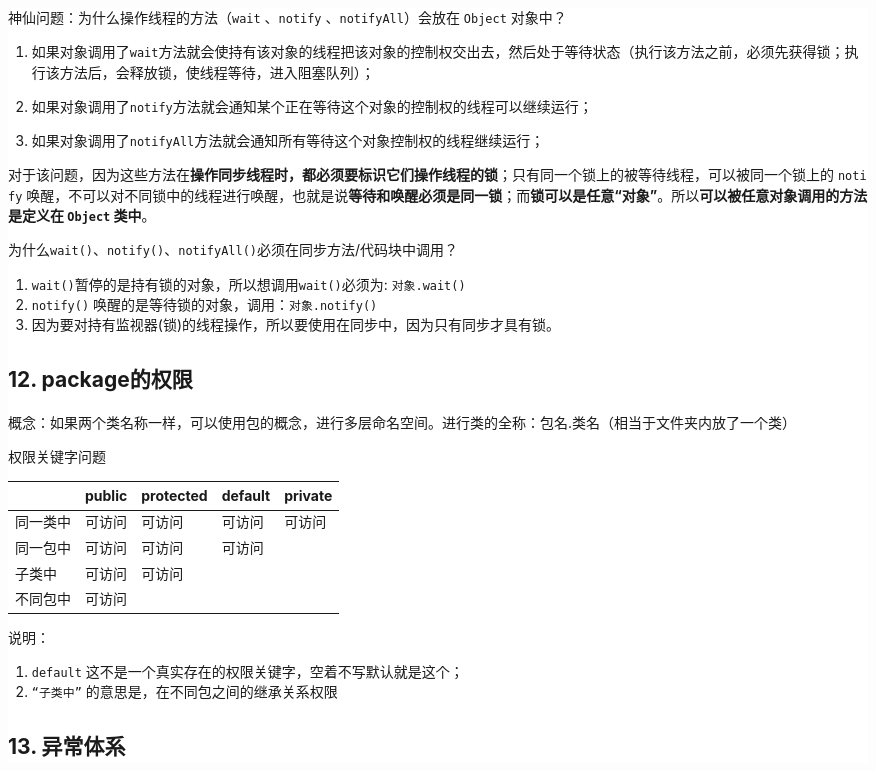 

神仙问题：为什么操作线程的方法（`wait` 、`notify` 、`notifyAll`）会放在 `Object` 对象中？

1. 如果对象调用了`wait`方法就会使持有该对象的线程把该对象的控制权交出去，然后处于等待状态（执行该方法之前，必须先获得锁；执行该方法后，会释放锁，使线程等待，进入阻塞队列）；

2. 如果对象调用了`notify`方法就会通知某个正在等待这个对象的控制权的线程可以继续运行；
3. 如果对象调用了`notifyAll`方法就会通知所有等待这个对象控制权的线程继续运行；

对于该问题，因为这些方法在**操作同步线程时，都必须要标识它们操作线程的锁**；只有同一个锁上的被等待线程，可以被同一个锁上的 `notify` 唤醒，不可以对不同锁中的线程进行唤醒，也就是说**等待和唤醒必须是同一锁**；而**锁可以是任意“对象”**。所以**可以被任意对象调用的方法是定义在 `Object` 类中**。



为什么`wait()`、`notify()`、`notifyAll()`必须在同步方法/代码块中调用？

1. `wait()`暂停的是持有锁的对象，所以想调用`wait()`必须为: `对象.wait()`
2. `notify()` 唤醒的是等待锁的对象，调用：`对象.notify()`
3. 因为要对持有监视器(锁)的线程操作，所以要使用在同步中，因为只有同步才具有锁。





## 12. package的权限

概念：如果两个类名称一样，可以使用包的概念，进行多层命名空间。进行类的全称：包名.类名（相当于文件夹内放了一个类）

权限关键字问题

|          | public | protected | default | private |
| -------- | ------ | --------- | ------- | ------- |
| 同一类中 | 可访问 | 可访问    | 可访问  | 可访问  |
| 同一包中 | 可访问 | 可访问    | 可访问  |         |
| 子类中   | 可访问 | 可访问    |         |         |
| 不同包中 | 可访问 |           |         |         |

说明：

1. `default` 这不是一个真实存在的权限关键字，空着不写默认就是这个；
2. `“子类中”` 的意思是，在不同包之间的继承关系权限





## 13. 异常体系
